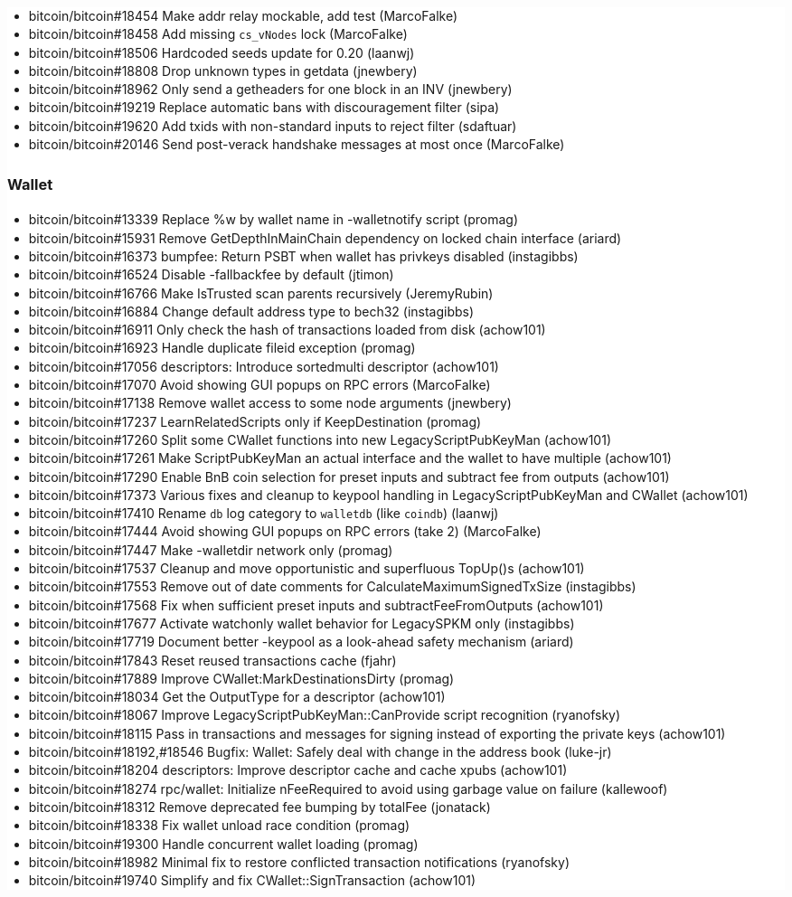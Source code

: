 - bitcoin/bitcoin#18454 Make addr relay mockable, add test (MarcoFalke)
- bitcoin/bitcoin#18458 Add missing `cs_vNodes` lock (MarcoFalke)
- bitcoin/bitcoin#18506 Hardcoded seeds update for 0.20 (laanwj)
- bitcoin/bitcoin#18808 Drop unknown types in getdata (jnewbery)
- bitcoin/bitcoin#18962 Only send a getheaders for one block in an INV (jnewbery)
- bitcoin/bitcoin#19219 Replace automatic bans with discouragement filter (sipa)
- bitcoin/bitcoin#19620 Add txids with non-standard inputs to reject filter (sdaftuar)
- bitcoin/bitcoin#20146 Send post-verack handshake messages at most once (MarcoFalke)

### Wallet
- bitcoin/bitcoin#13339 Replace %w by wallet name in -walletnotify script (promag)
- bitcoin/bitcoin#15931 Remove GetDepthInMainChain dependency on locked chain interface (ariard)
- bitcoin/bitcoin#16373 bumpfee: Return PSBT when wallet has privkeys disabled (instagibbs)
- bitcoin/bitcoin#16524 Disable -fallbackfee by default (jtimon)
- bitcoin/bitcoin#16766 Make IsTrusted scan parents recursively (JeremyRubin)
- bitcoin/bitcoin#16884 Change default address type to bech32 (instagibbs)
- bitcoin/bitcoin#16911 Only check the hash of transactions loaded from disk (achow101)
- bitcoin/bitcoin#16923 Handle duplicate fileid exception (promag)
- bitcoin/bitcoin#17056 descriptors: Introduce sortedmulti descriptor (achow101)
- bitcoin/bitcoin#17070 Avoid showing GUI popups on RPC errors (MarcoFalke)
- bitcoin/bitcoin#17138 Remove wallet access to some node arguments (jnewbery)
- bitcoin/bitcoin#17237 LearnRelatedScripts only if KeepDestination (promag)
- bitcoin/bitcoin#17260 Split some CWallet functions into new LegacyScriptPubKeyMan (achow101)
- bitcoin/bitcoin#17261 Make ScriptPubKeyMan an actual interface and the wallet to have multiple (achow101)
- bitcoin/bitcoin#17290 Enable BnB coin selection for preset inputs and subtract fee from outputs (achow101)
- bitcoin/bitcoin#17373 Various fixes and cleanup to keypool handling in LegacyScriptPubKeyMan and CWallet (achow101)
- bitcoin/bitcoin#17410 Rename `db` log category to `walletdb` (like `coindb`) (laanwj)
- bitcoin/bitcoin#17444 Avoid showing GUI popups on RPC errors (take 2) (MarcoFalke)
- bitcoin/bitcoin#17447 Make -walletdir network only (promag)
- bitcoin/bitcoin#17537 Cleanup and move opportunistic and superfluous TopUp()s (achow101)
- bitcoin/bitcoin#17553 Remove out of date comments for CalculateMaximumSignedTxSize (instagibbs)
- bitcoin/bitcoin#17568 Fix when sufficient preset inputs and subtractFeeFromOutputs (achow101)
- bitcoin/bitcoin#17677 Activate watchonly wallet behavior for LegacySPKM only (instagibbs)
- bitcoin/bitcoin#17719 Document better -keypool as a look-ahead safety mechanism (ariard)
- bitcoin/bitcoin#17843 Reset reused transactions cache (fjahr)
- bitcoin/bitcoin#17889 Improve CWallet:MarkDestinationsDirty (promag)
- bitcoin/bitcoin#18034 Get the OutputType for a descriptor (achow101)
- bitcoin/bitcoin#18067 Improve LegacyScriptPubKeyMan::CanProvide script recognition (ryanofsky)
- bitcoin/bitcoin#18115 Pass in transactions and messages for signing instead of exporting the private keys (achow101)
- bitcoin/bitcoin#18192,#18546 Bugfix: Wallet: Safely deal with change in the address book (luke-jr)
- bitcoin/bitcoin#18204 descriptors: Improve descriptor cache and cache xpubs (achow101)
- bitcoin/bitcoin#18274 rpc/wallet: Initialize nFeeRequired to avoid using garbage value on failure (kallewoof)
- bitcoin/bitcoin#18312 Remove deprecated fee bumping by totalFee (jonatack)
- bitcoin/bitcoin#18338 Fix wallet unload race condition (promag)
- bitcoin/bitcoin#19300 Handle concurrent wallet loading (promag)
- bitcoin/bitcoin#18982 Minimal fix to restore conflicted transaction notifications (ryanofsky)
- bitcoin/bitcoin#19740 Simplify and fix CWallet::SignTransaction (achow101)

